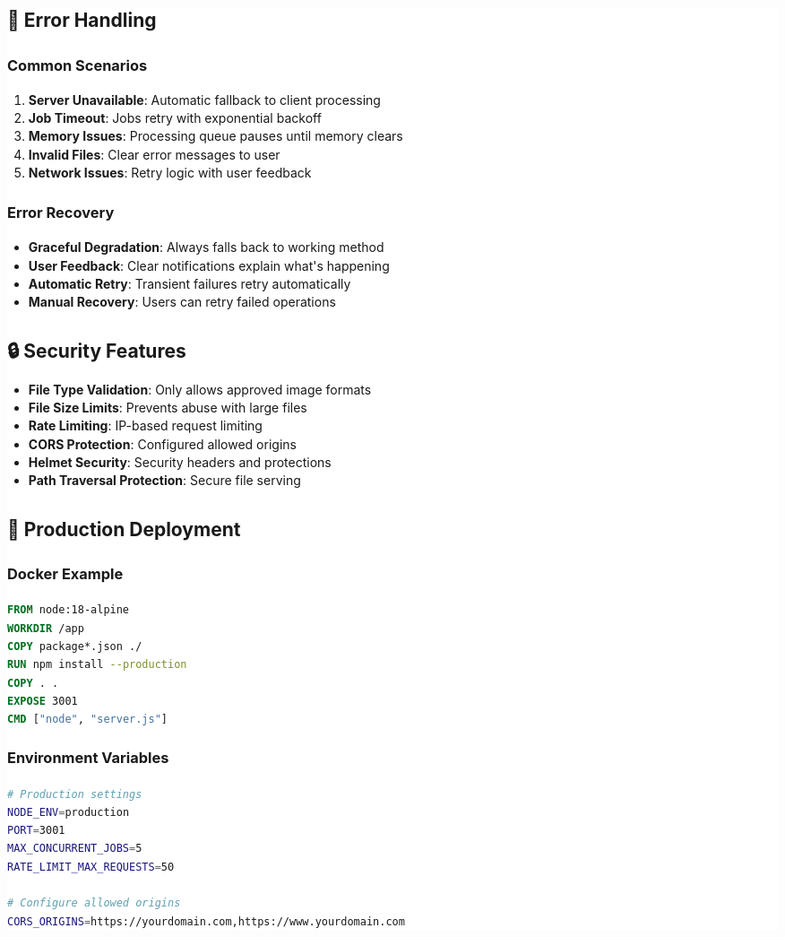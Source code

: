 ## 🚨 Error Handling

### Common Scenarios
1. **Server Unavailable**: Automatic fallback to client processing
2. **Job Timeout**: Jobs retry with exponential backoff
3. **Memory Issues**: Processing queue pauses until memory clears
4. **Invalid Files**: Clear error messages to user
5. **Network Issues**: Retry logic with user feedback

### Error Recovery
- **Graceful Degradation**: Always falls back to working method
- **User Feedback**: Clear notifications explain what's happening
- **Automatic Retry**: Transient failures retry automatically
- **Manual Recovery**: Users can retry failed operations

## 🔒 Security Features

- **File Type Validation**: Only allows approved image formats
- **File Size Limits**: Prevents abuse with large files
- **Rate Limiting**: IP-based request limiting
- **CORS Protection**: Configured allowed origins
- **Helmet Security**: Security headers and protections
- **Path Traversal Protection**: Secure file serving

## 🚀 Production Deployment

### Docker Example
```dockerfile
FROM node:18-alpine
WORKDIR /app
COPY package*.json ./
RUN npm install --production
COPY . .
EXPOSE 3001
CMD ["node", "server.js"]
```

### Environment Variables
```bash
# Production settings
NODE_ENV=production
PORT=3001
MAX_CONCURRENT_JOBS=5
RATE_LIMIT_MAX_REQUESTS=50

# Configure allowed origins
CORS_ORIGINS=https://yourdomain.com,https://www.yourdomain.com
```
